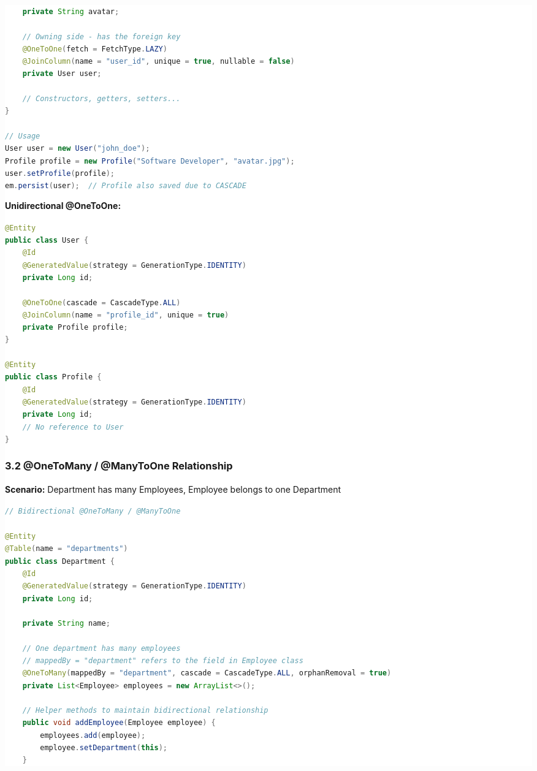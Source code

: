 ```java
    private String avatar;

    // Owning side - has the foreign key
    @OneToOne(fetch = FetchType.LAZY)
    @JoinColumn(name = "user_id", unique = true, nullable = false)
    private User user;

    // Constructors, getters, setters...
}

// Usage
User user = new User("john_doe");
Profile profile = new Profile("Software Developer", "avatar.jpg");
user.setProfile(profile);
em.persist(user);  // Profile also saved due to CASCADE
```

**Unidirectional @OneToOne:**
```java
@Entity
public class User {
    @Id
    @GeneratedValue(strategy = GenerationType.IDENTITY)
    private Long id;

    @OneToOne(cascade = CascadeType.ALL)
    @JoinColumn(name = "profile_id", unique = true)
    private Profile profile;
}

@Entity
public class Profile {
    @Id
    @GeneratedValue(strategy = GenerationType.IDENTITY)
    private Long id;
    // No reference to User
}
```

### 3.2 @OneToMany / @ManyToOne Relationship

**Scenario:** Department has many Employees, Employee belongs to one Department

```java
// Bidirectional @OneToMany / @ManyToOne

@Entity
@Table(name = "departments")
public class Department {
    @Id
    @GeneratedValue(strategy = GenerationType.IDENTITY)
    private Long id;

    private String name;

    // One department has many employees
    // mappedBy = "department" refers to the field in Employee class
    @OneToMany(mappedBy = "department", cascade = CascadeType.ALL, orphanRemoval = true)
    private List<Employee> employees = new ArrayList<>();

    // Helper methods to maintain bidirectional relationship
    public void addEmployee(Employee employee) {
        employees.add(employee);
        employee.setDepartment(this);
    }
```